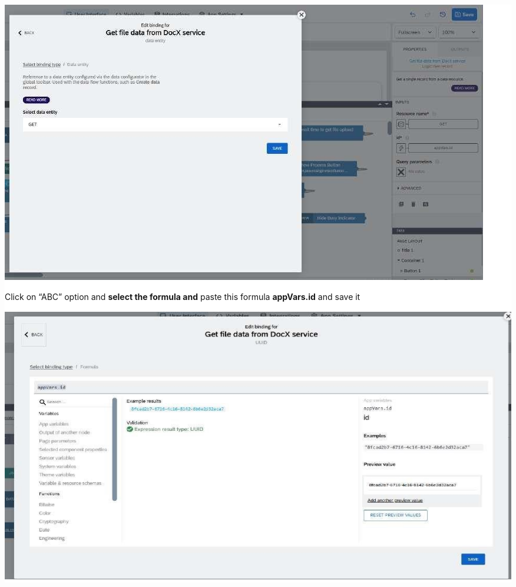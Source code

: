 ![](./Exercise%204.img/ex4.img56.jpg)

Click on “ABC” option and **select the formula and** paste this formula **appVars.id** and save it

![](./Exercise%204.img/ex4.img57.jpg)
